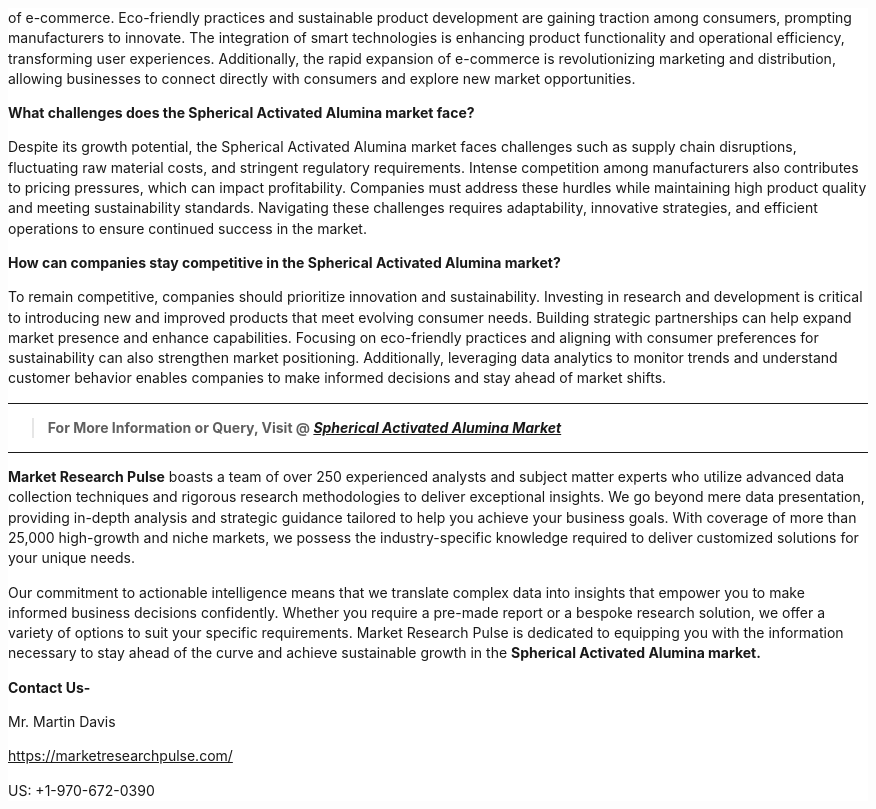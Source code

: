 of e-commerce. Eco-friendly practices and sustainable product development are gaining traction among consumers, prompting manufacturers to innovate. The integration of smart technologies is enhancing product functionality and operational efficiency, transforming user experiences. Additionally, the rapid expansion of e-commerce is revolutionizing marketing and distribution, allowing businesses to connect directly with consumers and explore new market opportunities.</p><p><strong>What challenges does the Spherical Activated Alumina market face?</strong></p><p>Despite its growth potential, the Spherical Activated Alumina market faces challenges such as supply chain disruptions, fluctuating raw material costs, and stringent regulatory requirements. Intense competition among manufacturers also contributes to pricing pressures, which can impact profitability. Companies must address these hurdles while maintaining high product quality and meeting sustainability standards. Navigating these challenges requires adaptability, innovative strategies, and efficient operations to ensure continued success in the market.</p><p><strong>How can companies stay competitive in the Spherical Activated Alumina market?</strong></p><p>To remain competitive, companies should prioritize innovation and sustainability. Investing in research and development is critical to introducing new and improved products that meet evolving consumer needs. Building strategic partnerships can help expand market presence and enhance capabilities. Focusing on eco-friendly practices and aligning with consumer preferences for sustainability can also strengthen market positioning. Additionally, leveraging data analytics to monitor trends and understand customer behavior enables companies to make informed decisions and stay ahead of market shifts.</p><hr /><blockquote><p><strong>For More Information or Query, Visit @&nbsp;<em><a href="https://marketresearchpulse.com/report/50403/spherical-activated-alumina-market?utm_source=Linkedin&utm_medium=025">Spherical Activated Alumina Market</a></em></strong></p></blockquote><hr /><p><strong>Market Research Pulse</strong> boasts a team of over 250 experienced analysts and subject matter experts who utilize advanced data collection techniques and rigorous research methodologies to deliver exceptional insights. We go beyond mere data presentation, providing in-depth analysis and strategic guidance tailored to help you achieve your business goals. With coverage of more than 25,000 high-growth and niche markets, we possess the industry-specific knowledge required to deliver customized solutions for your unique needs.</p><p>Our commitment to actionable intelligence means that we translate complex data into insights that empower you to make informed business decisions confidently. Whether you require a pre-made report or a bespoke research solution, we offer a variety of options to suit your specific requirements. Market Research Pulse is dedicated to equipping you with the information necessary to stay ahead of the curve and achieve sustainable growth in the <strong>Spherical Activated Alumina market.</strong></p><p><strong>Contact Us-</strong></p><p>Mr. Martin Davis</p><p>https://marketresearchpulse.com/</p><p>US: +1-970-672-0390</p>
